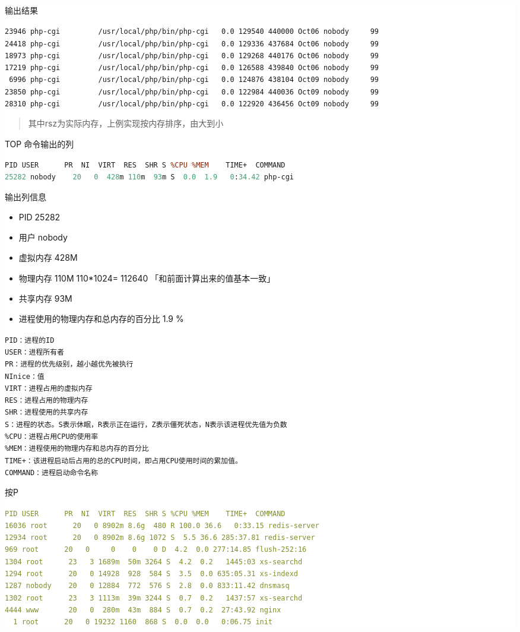 输出结果

```bash
23946 php-cgi         /usr/local/php/bin/php-cgi   0.0 129540 440000 Oct06 nobody     99
24418 php-cgi         /usr/local/php/bin/php-cgi   0.0 129336 437684 Oct06 nobody     99
18973 php-cgi         /usr/local/php/bin/php-cgi   0.0 129268 440176 Oct06 nobody     99
17219 php-cgi         /usr/local/php/bin/php-cgi   0.0 126588 439840 Oct06 nobody     99
 6996 php-cgi         /usr/local/php/bin/php-cgi   0.0 124876 438104 Oct09 nobody     99
23850 php-cgi         /usr/local/php/bin/php-cgi   0.0 122984 440036 Oct09 nobody     99
28310 php-cgi         /usr/local/php/bin/php-cgi   0.0 122920 436456 Oct09 nobody     99
```

> 其中rsz为实际内存，上例实现按内存排序，由大到小

TOP 命令输出的列

```perl
PID USER      PR  NI  VIRT  RES  SHR S %CPU %MEM    TIME+  COMMAND
25282 nobody    20   0  428m 110m  93m S  0.0  1.9   0:34.42 php-cgi
```

输出列信息

- PID 25282
  
- 用户 nobody
  
- 虚拟内存 428M
  
- 物理内存 110M 110*1024= 112640 「和前面计算出来的值基本一致」
  
- 共享内存 93M
  
- 进程使用的物理内存和总内存的百分比 1.9 %
  

```x86asm
PID：进程的ID
USER：进程所有者
PR：进程的优先级别，越小越优先被执行
NInice：值
VIRT：进程占用的虚拟内存
RES：进程占用的物理内存
SHR：进程使用的共享内存
S：进程的状态。S表示休眠，R表示正在运行，Z表示僵死状态，N表示该进程优先值为负数
%CPU：进程占用CPU的使用率
%MEM：进程使用的物理内存和总内存的百分比
TIME+：该进程启动后占用的总的CPU时间，即占用CPU使用时间的累加值。
COMMAND：进程启动命令名称
```

按P

```yaml
PID USER      PR  NI  VIRT  RES  SHR S %CPU %MEM    TIME+  COMMAND
16036 root      20   0 8902m 8.6g  480 R 100.0 36.6   0:33.15 redis-server
12934 root      20   0 8902m 8.6g 1072 S  5.5 36.6 285:37.81 redis-server
969 root      20   0     0    0    0 D  4.2  0.0 277:14.85 flush-252:16
1304 root      23   3 1689m  50m 3264 S  4.2  0.2   1445:03 xs-searchd
1294 root      20   0 14928  928  584 S  3.5  0.0 635:05.31 xs-indexd
1287 nobody    20   0 12884  772  576 S  2.8  0.0 833:11.42 dnsmasq
1302 root      23   3 1113m  39m 3244 S  0.7  0.2   1437:57 xs-searchd
4444 www       20   0  280m  43m  884 S  0.7  0.2  27:43.92 nginx
  1 root      20   0 19232 1160  868 S  0.0  0.0   0:06.75 init
```
